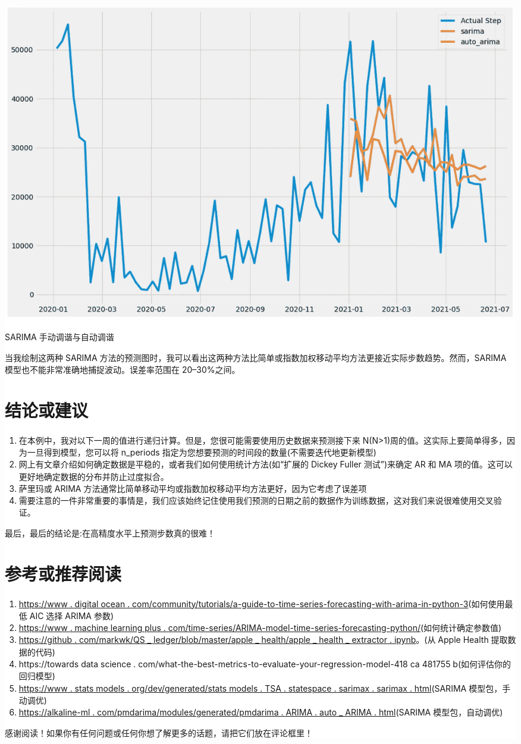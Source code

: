 ![](img/d08538a409d249acce27ee6a2290f0ec.png)

SARIMA 手动调谐与自动调谐

当我绘制这两种 SARIMA 方法的预测图时，我可以看出这两种方法比简单或指数加权移动平均方法更接近实际步数趋势。然而，SARIMA 模型也不能非常准确地捕捉波动。误差率范围在 20–30%之间。

# 结论或建议

1.  在本例中，我对以下一周的值进行递归计算。但是，您很可能需要使用历史数据来预测接下来 N(N>1)周的值。这实际上要简单得多，因为一旦得到模型，您可以将 n_periods 指定为您想要预测的时间段的数量(不需要迭代地更新模型)
2.  网上有文章介绍如何确定数据是平稳的，或者我们如何使用统计方法(如“扩展的 Dickey Fuller 测试”)来确定 AR 和 MA 项的值。这可以更好地确定数据的分布并防止过度拟合。
3.  萨里玛或 ARIMA 方法通常比简单移动平均或指数加权移动平均方法更好，因为它考虑了误差项
4.  需要注意的一件非常重要的事情是，我们应该始终记住使用我们预测的日期之前的数据作为训练数据，这对我们来说很难使用交叉验证。

最后，最后的结论是:在高精度水平上预测步数真的很难！

# 参考或推荐阅读

1.  [https://www . digital ocean . com/community/tutorials/a-guide-to-time-series-forecasting-with-arima-in-python-3](https://www.digitalocean.com/community/tutorials/a-guide-to-time-series-forecasting-with-arima-in-python-3)(如何使用最低 AIC 选择 ARIMA 参数)
2.  [https://www . machine learning plus . com/time-series/ARIMA-model-time-series-forecasting-python/](https://www.machinelearningplus.com/time-series/arima-model-time-series-forecasting-python/)(如何统计确定参数值)
3.  [https://github . com/markwk/QS _ ledger/blob/master/apple _ health/apple _ health _ extractor . ipynb](https://github.com/markwk/qs_ledger/blob/master/apple_health/apple_health_extractor.ipynb)。(从 Apple Health 提取数据的代码)
4.  https://towards data science . com/what-the-best-metrics-to-evaluate-your-regression-model-418 ca 481755 b(如何评估你的回归模型)
5.  [https://www . stats models . org/dev/generated/stats models . TSA . statespace . sarimax . sarimax . html](https://www.statsmodels.org/dev/generated/statsmodels.tsa.statespace.sarimax.SARIMAX.html)(SARIMA 模型包，手动调优)
6.  [https://alkaline-ml . com/pmdarima/modules/generated/pmdarima . ARIMA . auto _ ARIMA . html](https://alkaline-ml.com/pmdarima/modules/generated/pmdarima.arima.auto_arima.html)(SARIMA 模型包，自动调优)

感谢阅读！如果你有任何问题或任何你想了解更多的话题，请把它们放在评论框里！